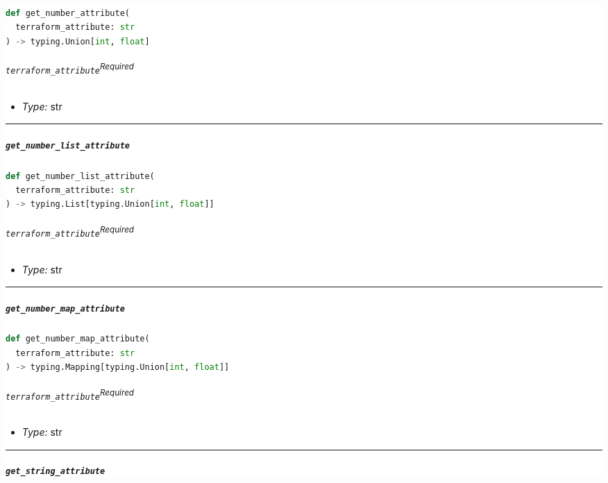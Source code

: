 ```python
def get_number_attribute(
  terraform_attribute: str
) -> typing.Union[int, float]
```

###### `terraform_attribute`<sup>Required</sup> <a name="terraform_attribute" id="@cdktf/provider-opentelekomcloud.dataOpentelekomcloudCceClusterV3.DataOpentelekomcloudCceClusterV3.getNumberAttribute.parameter.terraformAttribute"></a>

- *Type:* str

---

##### `get_number_list_attribute` <a name="get_number_list_attribute" id="@cdktf/provider-opentelekomcloud.dataOpentelekomcloudCceClusterV3.DataOpentelekomcloudCceClusterV3.getNumberListAttribute"></a>

```python
def get_number_list_attribute(
  terraform_attribute: str
) -> typing.List[typing.Union[int, float]]
```

###### `terraform_attribute`<sup>Required</sup> <a name="terraform_attribute" id="@cdktf/provider-opentelekomcloud.dataOpentelekomcloudCceClusterV3.DataOpentelekomcloudCceClusterV3.getNumberListAttribute.parameter.terraformAttribute"></a>

- *Type:* str

---

##### `get_number_map_attribute` <a name="get_number_map_attribute" id="@cdktf/provider-opentelekomcloud.dataOpentelekomcloudCceClusterV3.DataOpentelekomcloudCceClusterV3.getNumberMapAttribute"></a>

```python
def get_number_map_attribute(
  terraform_attribute: str
) -> typing.Mapping[typing.Union[int, float]]
```

###### `terraform_attribute`<sup>Required</sup> <a name="terraform_attribute" id="@cdktf/provider-opentelekomcloud.dataOpentelekomcloudCceClusterV3.DataOpentelekomcloudCceClusterV3.getNumberMapAttribute.parameter.terraformAttribute"></a>

- *Type:* str

---

##### `get_string_attribute` <a name="get_string_attribute" id="@cdktf/provider-opentelekomcloud.dataOpentelekomcloudCceClusterV3.DataOpentelekomcloudCceClusterV3.getStringAttribute"></a>
